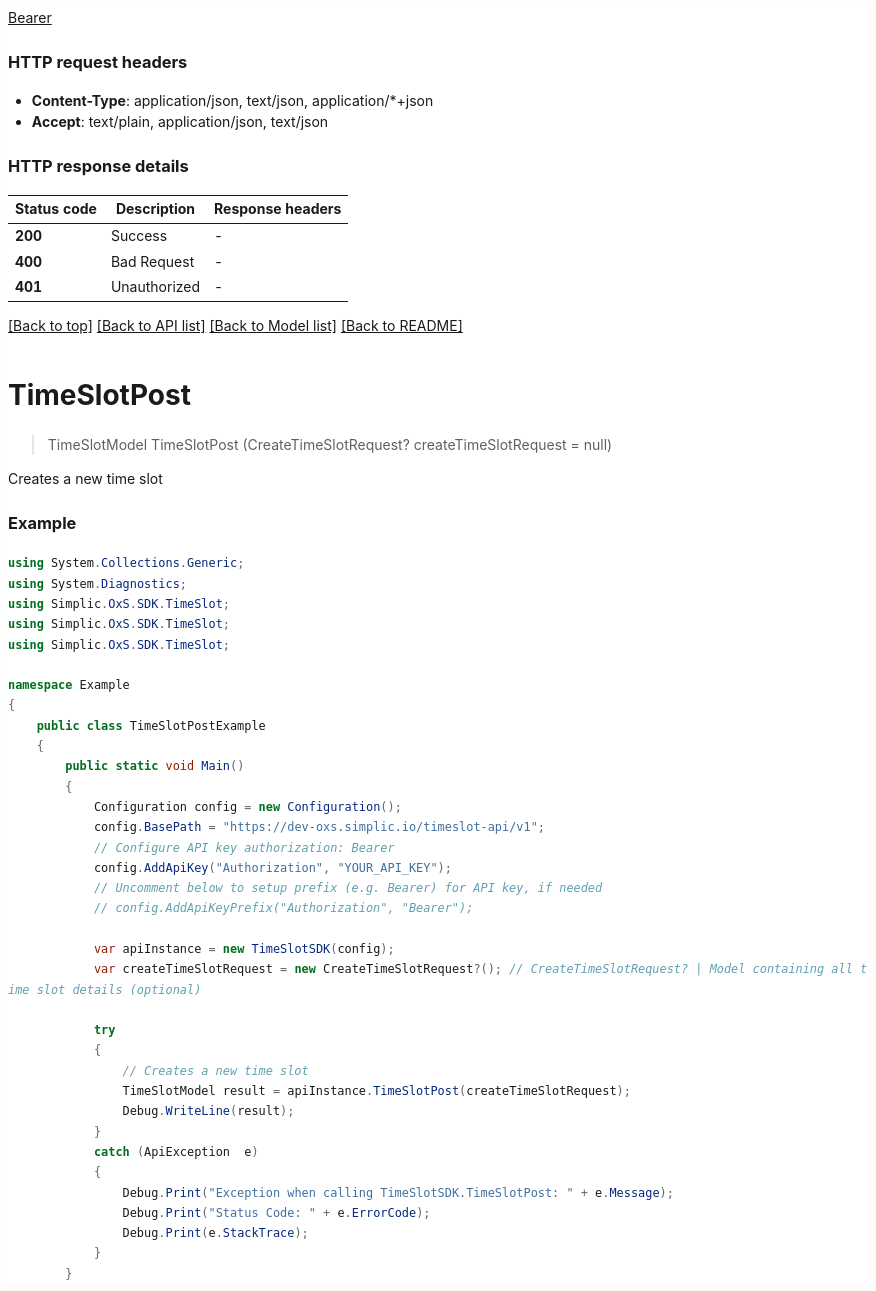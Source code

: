 [Bearer](../README.md#Bearer)

### HTTP request headers

 - **Content-Type**: application/json, text/json, application/*+json
 - **Accept**: text/plain, application/json, text/json


### HTTP response details
| Status code | Description | Response headers |
|-------------|-------------|------------------|
| **200** | Success |  -  |
| **400** | Bad Request |  -  |
| **401** | Unauthorized |  -  |

[[Back to top]](#) [[Back to API list]](../README.md#documentation-for-api-endpoints) [[Back to Model list]](../README.md#documentation-for-models) [[Back to README]](../README.md)

<a id="timeslotpost"></a>
# **TimeSlotPost**
> TimeSlotModel TimeSlotPost (CreateTimeSlotRequest? createTimeSlotRequest = null)

Creates a new time slot

### Example
```csharp
using System.Collections.Generic;
using System.Diagnostics;
using Simplic.OxS.SDK.TimeSlot;
using Simplic.OxS.SDK.TimeSlot;
using Simplic.OxS.SDK.TimeSlot;

namespace Example
{
    public class TimeSlotPostExample
    {
        public static void Main()
        {
            Configuration config = new Configuration();
            config.BasePath = "https://dev-oxs.simplic.io/timeslot-api/v1";
            // Configure API key authorization: Bearer
            config.AddApiKey("Authorization", "YOUR_API_KEY");
            // Uncomment below to setup prefix (e.g. Bearer) for API key, if needed
            // config.AddApiKeyPrefix("Authorization", "Bearer");

            var apiInstance = new TimeSlotSDK(config);
            var createTimeSlotRequest = new CreateTimeSlotRequest?(); // CreateTimeSlotRequest? | Model containing all time slot details (optional) 

            try
            {
                // Creates a new time slot
                TimeSlotModel result = apiInstance.TimeSlotPost(createTimeSlotRequest);
                Debug.WriteLine(result);
            }
            catch (ApiException  e)
            {
                Debug.Print("Exception when calling TimeSlotSDK.TimeSlotPost: " + e.Message);
                Debug.Print("Status Code: " + e.ErrorCode);
                Debug.Print(e.StackTrace);
            }
        }
```